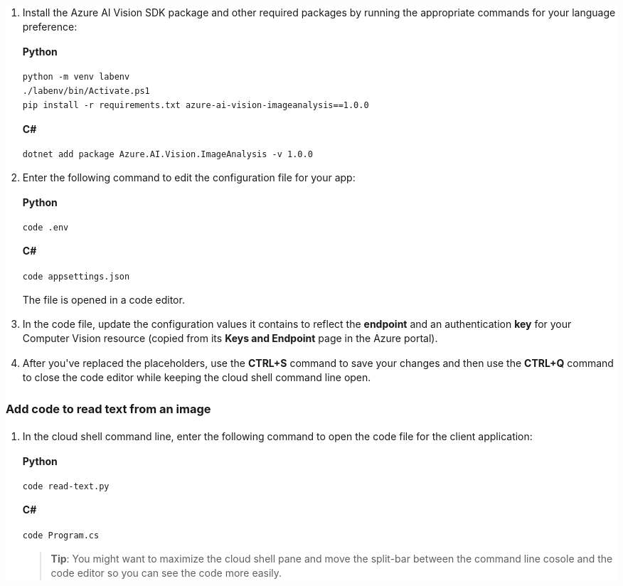 1. Install the Azure AI Vision SDK package and other required packages by running the appropriate commands for your language preference:

    **Python**

    ```
   python -m venv labenv
   ./labenv/bin/Activate.ps1
   pip install -r requirements.txt azure-ai-vision-imageanalysis==1.0.0
    ```

    **C#**

    ```
   dotnet add package Azure.AI.Vision.ImageAnalysis -v 1.0.0
    ``` 

1. Enter the following command to edit the configuration file for your app:

    **Python**

    ```
   code .env
    ```

    **C#**

    ```
   code appsettings.json
    ```

    The file is opened in a code editor.

1. In the code file, update the configuration values it contains to reflect the **endpoint** and an authentication **key** for your Computer Vision resource (copied from its **Keys and Endpoint** page in the Azure portal).
1. After you've replaced the placeholders, use the **CTRL+S** command to save your changes and then use the **CTRL+Q** command to close the code editor while keeping the cloud shell command line open.

### Add code to read text from an image

1. In the cloud shell command line, enter the following command to open the code file for the client application:

    **Python**

    ```
   code read-text.py
    ```

    **C#**

    ```
   code Program.cs
    ```

    > **Tip**: You might want to maximize the cloud shell pane and move the split-bar between the command line cosole and the code editor so you can see the code more easily.
